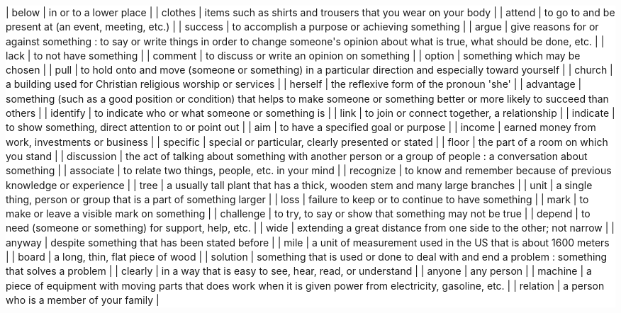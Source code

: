| below | in or to a lower place |
| clothes | items such as shirts and trousers that you wear on your body |
| attend | to go to and be present at (an event, meeting, etc.) |
| success | to accomplish a purpose or achieving something |
| argue | give reasons for or against something : to say or write things in order to change someone's opinion about what is true, what should be done, etc. |
| lack | to not have something |
| comment | to discuss or write an opinion on something |
| option | something which may be chosen |
| pull | to hold onto and move (someone or something) in a particular direction and especially toward yourself |
| church | a building used for Christian religious worship or services |
| herself | the reflexive form of the pronoun 'she' |
| advantage | something (such as a good position or condition) that helps to make someone or something better or more likely to succeed than others |
| identify | to indicate who  or what someone or something is |
| link | to join or connect together, a relationship |
| indicate | to show something, direct attention to or point out |
| aim | to have a specified goal or purpose |
| income | earned money from work, investments or business |
| specific | special or particular, clearly presented or stated |
| floor | the part of a room on which you stand |
| discussion | the act of talking about something with another person or a group of people : a conversation about something |
| associate | to relate two things, people, etc. in your mind |
| recognize | to know and remember because of previous knowledge or experience |
| tree | a usually tall plant that has a thick, wooden stem and many large branches |
| unit | a single thing, person or group that is a part of something larger |
| loss | failure to keep or to continue to have something |
| mark | to make or leave a visible mark on something |
| challenge | to try, to say or show that something may not be true |
| depend | to need (someone or something) for support, help, etc. |
| wide | extending a great distance from one side to the other;  not narrow |
| anyway | despite something that has been stated before |
| mile | a unit of measurement used in the US that is about 1600 meters |
| board | a long, thin, flat piece of wood |
| solution | something that is used or done to deal with and end a problem : something that solves a problem |
| clearly | in a way that is easy to see, hear, read, or understand |
| anyone | any person |
| machine | a piece of equipment with moving parts that does work when it is given power from electricity, gasoline, etc. |
| relation | a person who is a member of your family |